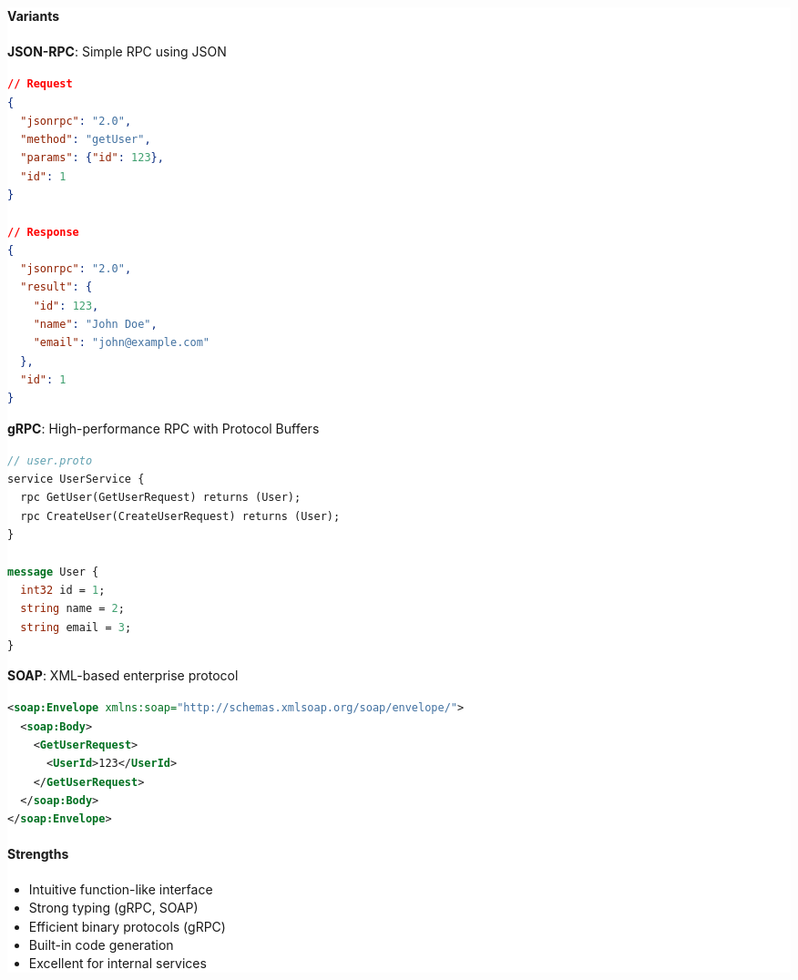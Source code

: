 #### Variants

**JSON-RPC**: Simple RPC using JSON
```json
// Request
{
  "jsonrpc": "2.0",
  "method": "getUser",
  "params": {"id": 123},
  "id": 1
}

// Response
{
  "jsonrpc": "2.0",
  "result": {
    "id": 123,
    "name": "John Doe",
    "email": "john@example.com"
  },
  "id": 1
}
```

**gRPC**: High-performance RPC with Protocol Buffers
```protobuf
// user.proto
service UserService {
  rpc GetUser(GetUserRequest) returns (User);
  rpc CreateUser(CreateUserRequest) returns (User);
}

message User {
  int32 id = 1;
  string name = 2;
  string email = 3;
}
```

**SOAP**: XML-based enterprise protocol
```xml
<soap:Envelope xmlns:soap="http://schemas.xmlsoap.org/soap/envelope/">
  <soap:Body>
    <GetUserRequest>
      <UserId>123</UserId>
    </GetUserRequest>
  </soap:Body>
</soap:Envelope>
```

#### Strengths
- Intuitive function-like interface
- Strong typing (gRPC, SOAP)
- Efficient binary protocols (gRPC)
- Built-in code generation
- Excellent for internal services
